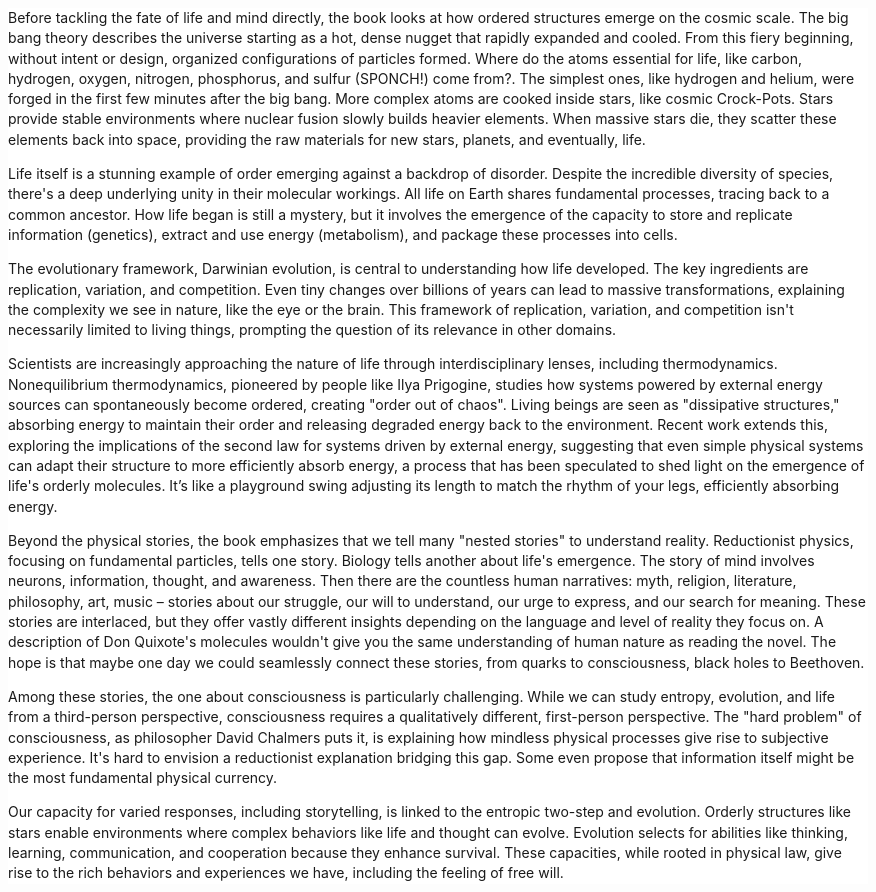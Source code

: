 Before tackling the fate of life and mind directly, the book looks at how ordered structures emerge on the cosmic scale. The big bang theory describes the universe starting as a hot, dense nugget that rapidly expanded and cooled. From this fiery beginning, without intent or design, organized configurations of particles formed. Where do the atoms essential for life, like carbon, hydrogen, oxygen, nitrogen, phosphorus, and sulfur (SPONCH!) come from?. The simplest ones, like hydrogen and helium, were forged in the first few minutes after the big bang. More complex atoms are cooked inside stars, like cosmic Crock-Pots. Stars provide stable environments where nuclear fusion slowly builds heavier elements. When massive stars die, they scatter these elements back into space, providing the raw materials for new stars, planets, and eventually, life.

Life itself is a stunning example of order emerging against a backdrop of disorder. Despite the incredible diversity of species, there's a deep underlying unity in their molecular workings. All life on Earth shares fundamental processes, tracing back to a common ancestor. How life began is still a mystery, but it involves the emergence of the capacity to store and replicate information (genetics), extract and use energy (metabolism), and package these processes into cells.

The evolutionary framework, Darwinian evolution, is central to understanding how life developed. The key ingredients are replication, variation, and competition. Even tiny changes over billions of years can lead to massive transformations, explaining the complexity we see in nature, like the eye or the brain. This framework of replication, variation, and competition isn't necessarily limited to living things, prompting the question of its relevance in other domains.

Scientists are increasingly approaching the nature of life through interdisciplinary lenses, including thermodynamics. Nonequilibrium thermodynamics, pioneered by people like Ilya Prigogine, studies how systems powered by external energy sources can spontaneously become ordered, creating "order out of chaos". Living beings are seen as "dissipative structures," absorbing energy to maintain their order and releasing degraded energy back to the environment. Recent work extends this, exploring the implications of the second law for systems driven by external energy, suggesting that even simple physical systems can adapt their structure to more efficiently absorb energy, a process that has been speculated to shed light on the emergence of life's orderly molecules. It’s like a playground swing adjusting its length to match the rhythm of your legs, efficiently absorbing energy.

Beyond the physical stories, the book emphasizes that we tell many "nested stories" to understand reality. Reductionist physics, focusing on fundamental particles, tells one story. Biology tells another about life's emergence. The story of mind involves neurons, information, thought, and awareness. Then there are the countless human narratives: myth, religion, literature, philosophy, art, music – stories about our struggle, our will to understand, our urge to express, and our search for meaning. These stories are interlaced, but they offer vastly different insights depending on the language and level of reality they focus on. A description of Don Quixote's molecules wouldn't give you the same understanding of human nature as reading the novel. The hope is that maybe one day we could seamlessly connect these stories, from quarks to consciousness, black holes to Beethoven.

Among these stories, the one about consciousness is particularly challenging. While we can study entropy, evolution, and life from a third-person perspective, consciousness requires a qualitatively different, first-person perspective. The "hard problem" of consciousness, as philosopher David Chalmers puts it, is explaining how mindless physical processes give rise to subjective experience. It's hard to envision a reductionist explanation bridging this gap. Some even propose that information itself might be the most fundamental physical currency.

Our capacity for varied responses, including storytelling, is linked to the entropic two-step and evolution. Orderly structures like stars enable environments where complex behaviors like life and thought can evolve. Evolution selects for abilities like thinking, learning, communication, and cooperation because they enhance survival. These capacities, while rooted in physical law, give rise to the rich behaviors and experiences we have, including the feeling of free will.
